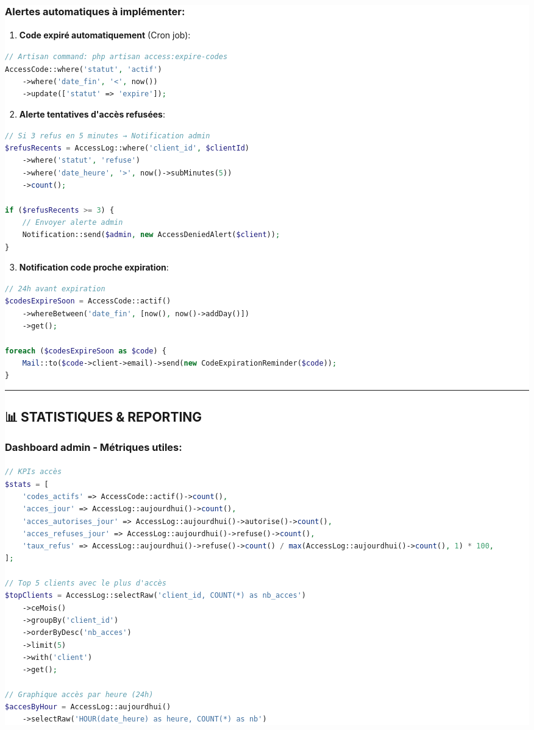 ### **Alertes automatiques à implémenter**:

1. **Code expiré automatiquement** (Cron job):
```php
// Artisan command: php artisan access:expire-codes
AccessCode::where('statut', 'actif')
    ->where('date_fin', '<', now())
    ->update(['statut' => 'expire']);
```

2. **Alerte tentatives d'accès refusées**:
```php
// Si 3 refus en 5 minutes → Notification admin
$refusRecents = AccessLog::where('client_id', $clientId)
    ->where('statut', 'refuse')
    ->where('date_heure', '>', now()->subMinutes(5))
    ->count();

if ($refusRecents >= 3) {
    // Envoyer alerte admin
    Notification::send($admin, new AccessDeniedAlert($client));
}
```

3. **Notification code proche expiration**:
```php
// 24h avant expiration
$codesExpireSoon = AccessCode::actif()
    ->whereBetween('date_fin', [now(), now()->addDay()])
    ->get();

foreach ($codesExpireSoon as $code) {
    Mail::to($code->client->email)->send(new CodeExpirationReminder($code));
}
```

---

## 📊 STATISTIQUES & REPORTING

### **Dashboard admin - Métriques utiles**:

```php
// KPIs accès
$stats = [
    'codes_actifs' => AccessCode::actif()->count(),
    'acces_jour' => AccessLog::aujourdhui()->count(),
    'acces_autorises_jour' => AccessLog::aujourdhui()->autorise()->count(),
    'acces_refuses_jour' => AccessLog::aujourdhui()->refuse()->count(),
    'taux_refus' => AccessLog::aujourdhui()->refuse()->count() / max(AccessLog::aujourdhui()->count(), 1) * 100,
];

// Top 5 clients avec le plus d'accès
$topClients = AccessLog::selectRaw('client_id, COUNT(*) as nb_acces')
    ->ceMois()
    ->groupBy('client_id')
    ->orderByDesc('nb_acces')
    ->limit(5)
    ->with('client')
    ->get();

// Graphique accès par heure (24h)
$accesByHour = AccessLog::aujourdhui()
    ->selectRaw('HOUR(date_heure) as heure, COUNT(*) as nb')
```